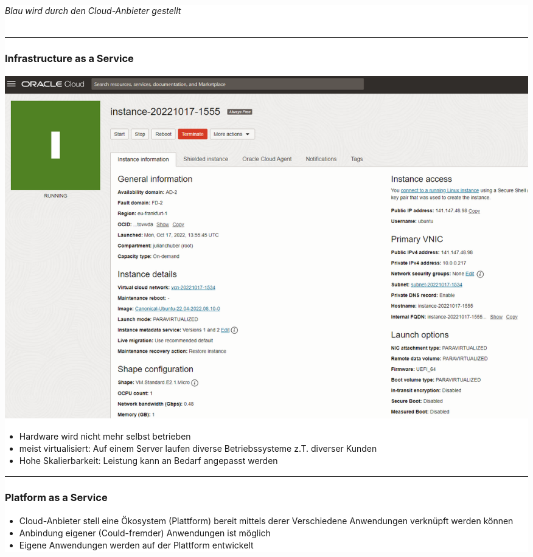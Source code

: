 ###### Blau wird durch den Cloud-Anbieter gestellt

---


### Infrastructure as a Service


![bg right w:650](images/Infrastructureaas.png)

- Hardware wird nicht mehr selbst betrieben
- meist virtualisiert: Auf einem Server laufen diverse Betriebssysteme z.T. diverser Kunden
- Hohe Skalierbarkeit: Leistung kann an Bedarf angepasst werden



---

### Platform as a Service

- Cloud-Anbieter stell eine Ökosystem (Plattform) bereit mittels derer Verschiedene Anwendungen verknüpft werden können
- Anbindung eigener (Could-fremder) Anwendungen ist möglich
- Eigene Anwendungen werden auf der Plattform entwickelt
